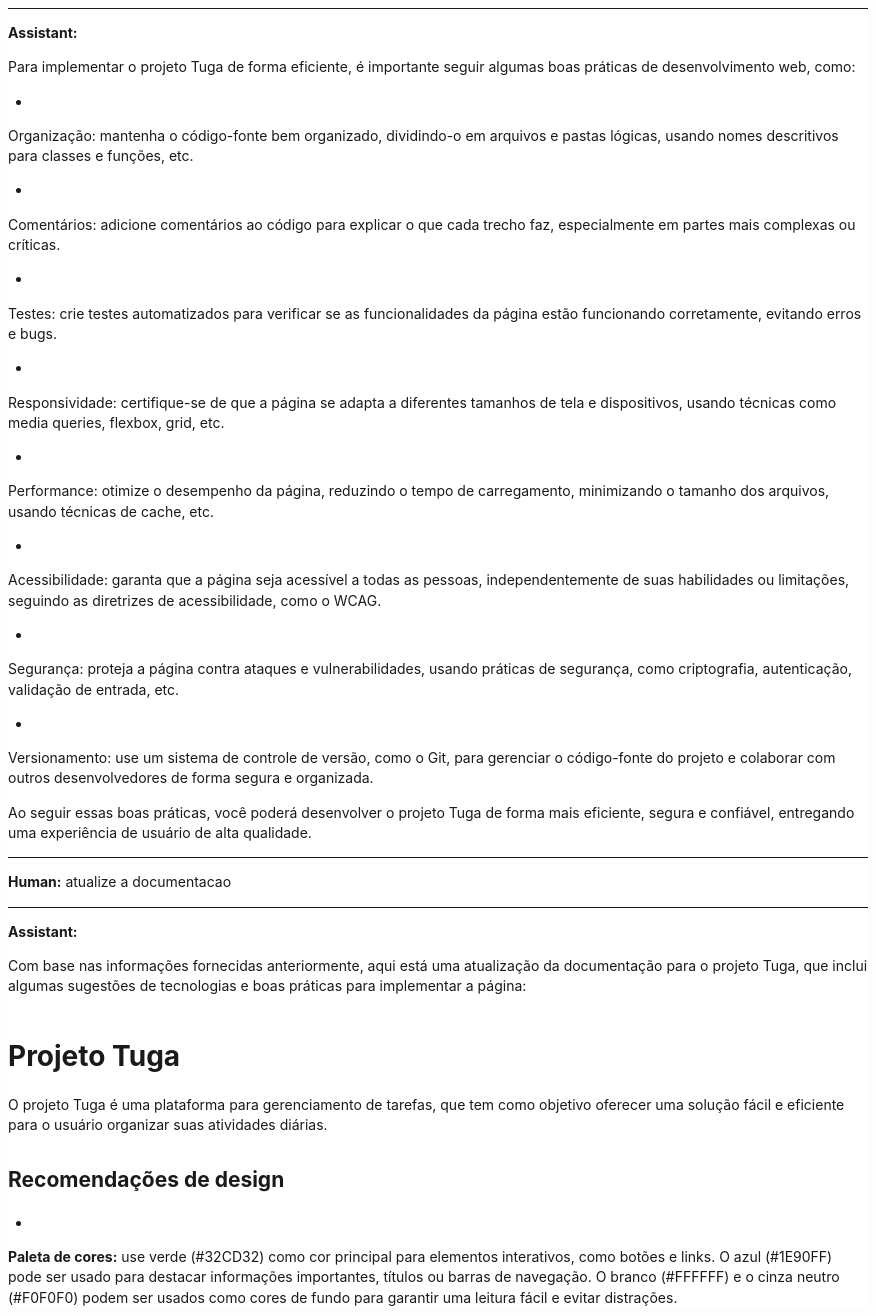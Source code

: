 ***

**Assistant:**

Para implementar o projeto Tuga de forma eficiente, é importante seguir algumas boas práticas de desenvolvimento web, como:

- 
Organização: mantenha o código-fonte bem organizado, dividindo-o em arquivos e pastas lógicas, usando nomes descritivos para classes e funções, etc.

- 
Comentários: adicione comentários ao código para explicar o que cada trecho faz, especialmente em partes mais complexas ou críticas.

- 
Testes: crie testes automatizados para verificar se as funcionalidades da página estão funcionando corretamente, evitando erros e bugs.

- 
Responsividade: certifique-se de que a página se adapta a diferentes tamanhos de tela e dispositivos, usando técnicas como media queries, flexbox, grid, etc.

- 
Performance: otimize o desempenho da página, reduzindo o tempo de carregamento, minimizando o tamanho dos arquivos, usando técnicas de cache, etc.

- 
Acessibilidade: garanta que a página seja acessível a todas as pessoas, independentemente de suas habilidades ou limitações, seguindo as diretrizes de acessibilidade, como o WCAG.

- 
Segurança: proteja a página contra ataques e vulnerabilidades, usando práticas de segurança, como criptografia, autenticação, validação de entrada, etc.

- 
Versionamento: use um sistema de controle de versão, como o Git, para gerenciar o código-fonte do projeto e colaborar com outros desenvolvedores de forma segura e organizada.



Ao seguir essas boas práticas, você poderá desenvolver o projeto Tuga de forma mais eficiente, segura e confiável, entregando uma experiência de usuário de alta qualidade.


***

**Human:**
atualize a documentacao

***

**Assistant:**

Com base nas informações fornecidas anteriormente, aqui está uma atualização da documentação para o projeto Tuga, que inclui algumas sugestões de tecnologias e boas práticas para implementar a página:
# Projeto Tuga
O projeto Tuga é uma plataforma para gerenciamento de tarefas, que tem como objetivo oferecer uma solução fácil e eficiente para o usuário organizar suas atividades diárias.
## Recomendações de design
- 
<strong>Paleta de cores:</strong> use verde (#32CD32) como cor principal para elementos interativos, como botões e links. O azul (#1E90FF) pode ser usado para destacar informações importantes, títulos ou barras de navegação. O branco (#FFFFFF) e o cinza neutro (#F0F0F0) podem ser usados como cores de fundo para garantir uma leitura fácil e evitar distrações.
